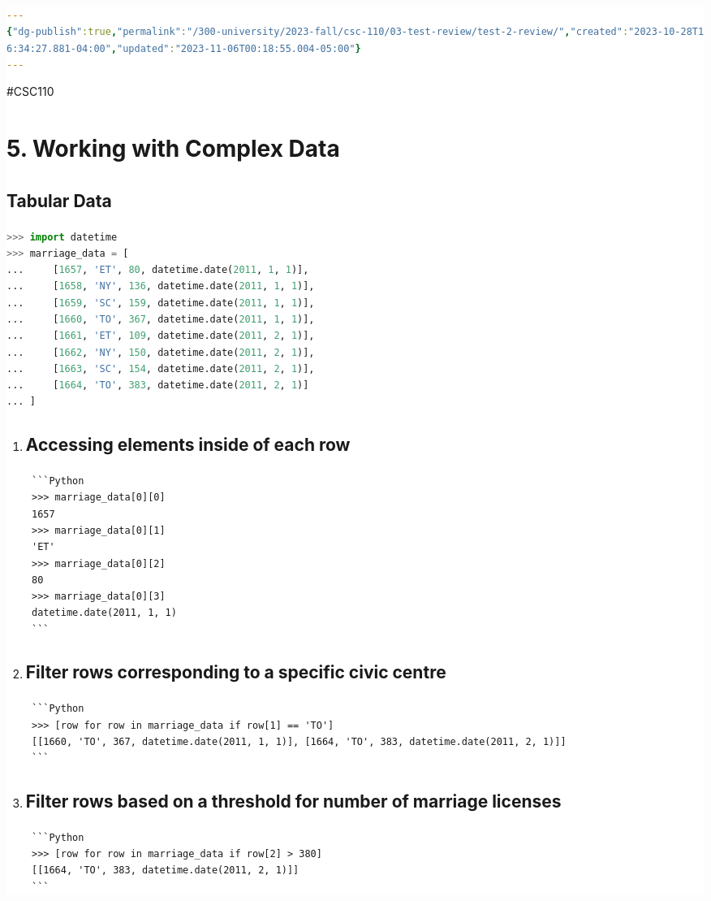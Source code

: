 ```yaml
---
{"dg-publish":true,"permalink":"/300-university/2023-fall/csc-110/03-test-review/test-2-review/","created":"2023-10-28T16:34:27.881-04:00","updated":"2023-11-06T00:18:55.004-05:00"}
---
```


#CSC110 

# 5. Working with Complex Data

## Tabular Data

```Python
>>> import datetime
>>> marriage_data = [
...     [1657, 'ET', 80, datetime.date(2011, 1, 1)],
...     [1658, 'NY', 136, datetime.date(2011, 1, 1)],
...     [1659, 'SC', 159, datetime.date(2011, 1, 1)],
...     [1660, 'TO', 367, datetime.date(2011, 1, 1)],
...     [1661, 'ET', 109, datetime.date(2011, 2, 1)],
...     [1662, 'NY', 150, datetime.date(2011, 2, 1)],
...     [1663, 'SC', 154, datetime.date(2011, 2, 1)],
...     [1664, 'TO', 383, datetime.date(2011, 2, 1)]
... ]
```

1. **Accessing elements inside of each row**
	- 
	    ```Python
	    >>> marriage_data[0][0]
		1657
        >>> marriage_data[0][1]
		'ET'
        >>> marriage_data[0][2]
		80
        >>> marriage_data[0][3]
		datetime.date(2011, 1, 1)
		```

2. **Filter rows corresponding to a specific civic centre**
	- 
		```Python
		>>> [row for row in marriage_data if row[1] == 'TO']
        [[1660, 'TO', 367, datetime.date(2011, 1, 1)], [1664, 'TO', 383, datetime.date(2011, 2, 1)]]
		```
1. **Filter rows based on a threshold for number of marriage licenses**
	- 
	    ```Python
	    >>> [row for row in marriage_data if row[2] > 380]
        [[1664, 'TO', 383, datetime.date(2011, 2, 1)]]
        ```
